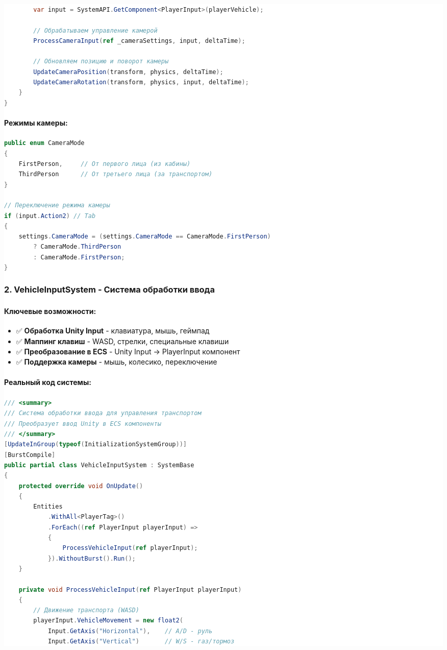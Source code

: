 ```csharp
        var input = SystemAPI.GetComponent<PlayerInput>(playerVehicle);
        
        // Обрабатываем управление камерой
        ProcessCameraInput(ref _cameraSettings, input, deltaTime);
        
        // Обновляем позицию и поворот камеры
        UpdateCameraPosition(transform, physics, deltaTime);
        UpdateCameraRotation(transform, physics, input, deltaTime);
    }
}
```

#### **Режимы камеры:**
```csharp
public enum CameraMode
{
    FirstPerson,     // От первого лица (из кабины)
    ThirdPerson      // От третьего лица (за транспортом)
}

// Переключение режима камеры
if (input.Action2) // Tab
{
    settings.CameraMode = (settings.CameraMode == CameraMode.FirstPerson) 
        ? CameraMode.ThirdPerson 
        : CameraMode.FirstPerson;
}
```

### **2. VehicleInputSystem - Система обработки ввода**

#### **Ключевые возможности:**
- ✅ **Обработка Unity Input** - клавиатура, мышь, геймпад
- ✅ **Маппинг клавиш** - WASD, стрелки, специальные клавиши
- ✅ **Преобразование в ECS** - Unity Input → PlayerInput компонент
- ✅ **Поддержка камеры** - мышь, колесико, переключение

#### **Реальный код системы:**
```csharp
/// <summary>
/// Система обработки ввода для управления транспортом
/// Преобразует ввод Unity в ECS компоненты
/// </summary>
[UpdateInGroup(typeof(InitializationSystemGroup))]
[BurstCompile]
public partial class VehicleInputSystem : SystemBase
{
    protected override void OnUpdate()
    {
        Entities
            .WithAll<PlayerTag>()
            .ForEach((ref PlayerInput playerInput) =>
            {
                ProcessVehicleInput(ref playerInput);
            }).WithoutBurst().Run();
    }
    
    private void ProcessVehicleInput(ref PlayerInput playerInput)
    {
        // Движение транспорта (WASD)
        playerInput.VehicleMovement = new float2(
            Input.GetAxis("Horizontal"),    // A/D - руль
            Input.GetAxis("Vertical")       // W/S - газ/тормоз
```